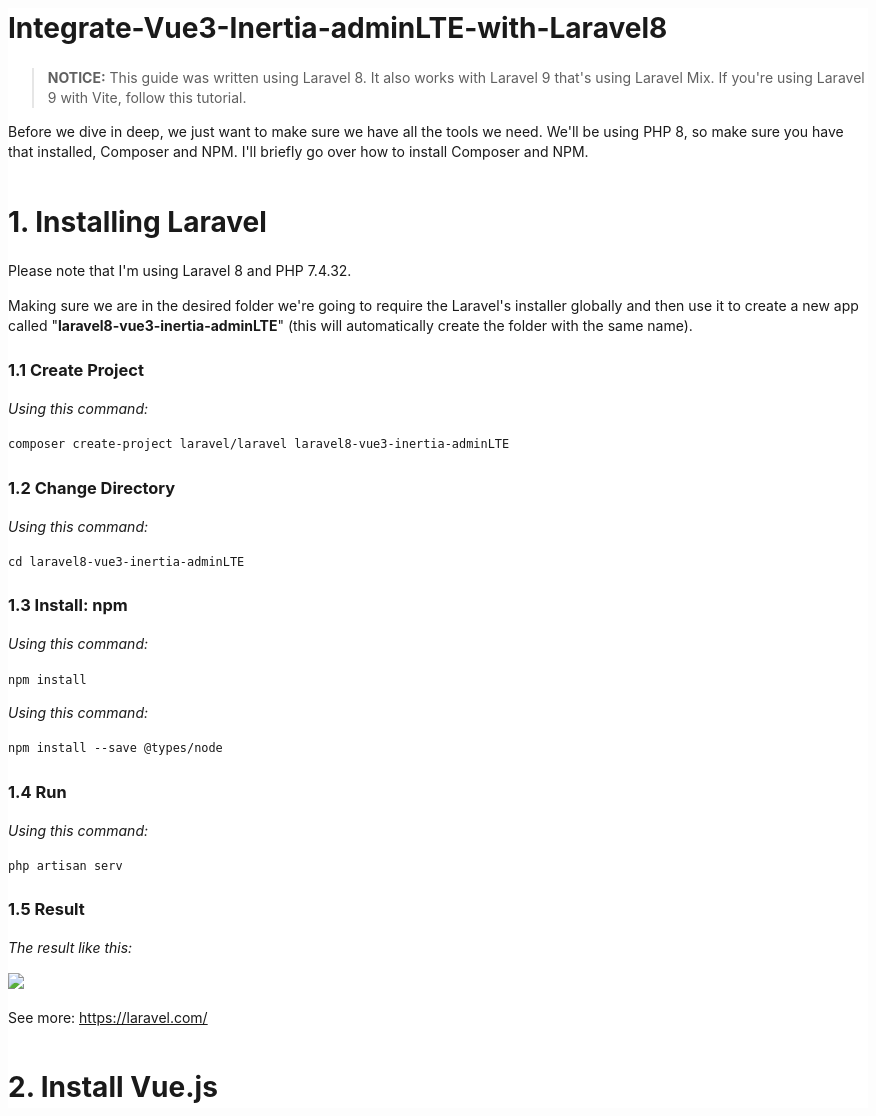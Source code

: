 # Integrate-Vue3-Inertia-adminLTE-with-Laravel8
> **NOTICE:** This guide was written using Laravel 8. It also works with Laravel 9 that's using Laravel Mix. If you're using Laravel 9 with Vite, follow this tutorial.

Before we dive in deep, we just want to make sure we have all the tools we need. We'll be using PHP 8, so make sure you have that installed, Composer and NPM. I'll briefly go over how to install Composer and NPM.

# 1. Installing Laravel

Please note that I'm using Laravel 8 and PHP 7.4.32.

Making sure we are in the desired folder we're going to require the Laravel's installer globally and then use it to create a new app called "**laravel8-vue3-inertia-adminLTE**" (this will automatically create the folder with the same name).

### 1.1 Create Project

*Using this command:*

    composer create-project laravel/laravel laravel8-vue3-inertia-adminLTE

### 1.2 Change Directory

*Using this command:*

    cd laravel8-vue3-inertia-adminLTE

### 1.3 Install: npm

*Using this command:*

    npm install
    
*Using this command:*  

    npm install --save @types/node

### 1.4 Run

*Using this command:*

    php artisan serv

### 1.5 Result
*The result like this:*

![](https://i.ibb.co/wWNGdm4/5-Result.png)

See more: https://laravel.com/

# 2. Install Vue.js
